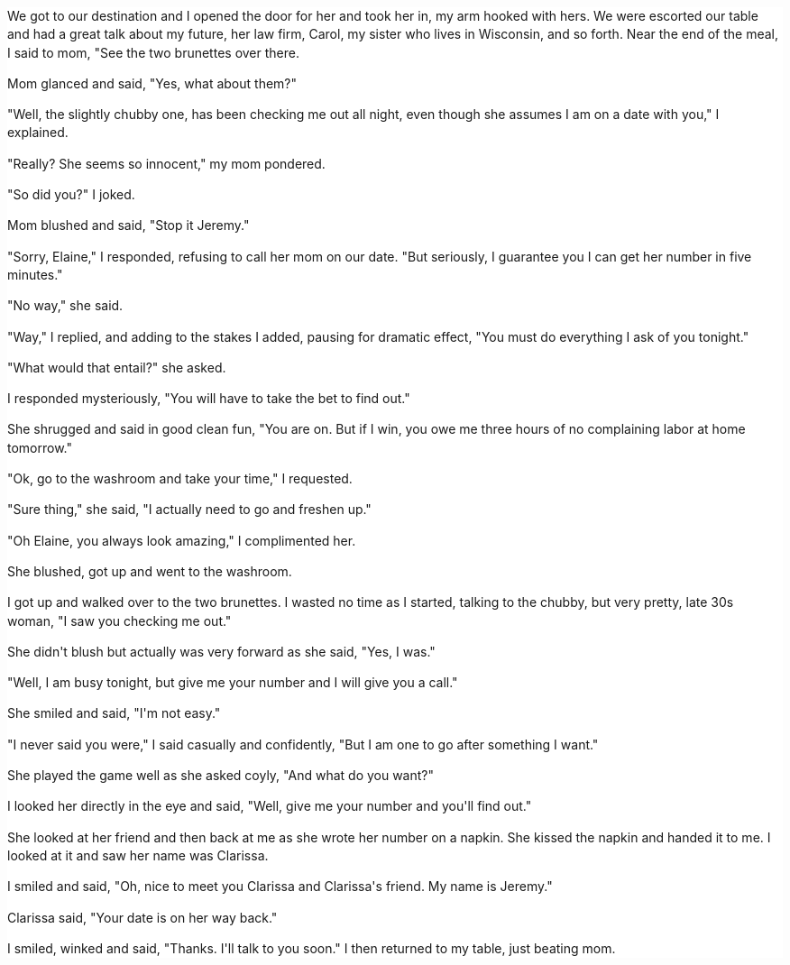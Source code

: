 We got to our destination and I opened the door for her and took her in, my arm hooked with hers. We were escorted our table and had a great talk about my future, her law firm, Carol, my sister who lives in Wisconsin, and so forth. Near the end of the meal, I said to mom, "See the two brunettes over there. 

Mom glanced and said, "Yes, what about them?" 

"Well, the slightly chubby one, has been checking me out all night, even though she assumes I am on a date with you," I explained. 

"Really? She seems so innocent," my mom pondered. 

"So did you?" I joked. 

Mom blushed and said, "Stop it Jeremy." 

"Sorry, Elaine," I responded, refusing to call her mom on our date. "But seriously, I guarantee you I can get her number in five minutes." 

"No way," she said. 

"Way," I replied, and adding to the stakes I added, pausing for dramatic effect, "You must do everything I ask of you tonight." 

"What would that entail?" she asked. 

I responded mysteriously, "You will have to take the bet to find out." 

She shrugged and said in good clean fun, "You are on. But if I win, you owe me three hours of no complaining labor at home tomorrow." 

"Ok, go to the washroom and take your time," I requested. 

"Sure thing," she said, "I actually need to go and freshen up." 

"Oh Elaine, you always look amazing," I complimented her. 

She blushed, got up and went to the washroom. 

I got up and walked over to the two brunettes. I wasted no time as I started, talking to the chubby, but very pretty, late 30s woman, "I saw you checking me out." 

She didn't blush but actually was very forward as she said, "Yes, I was." 

"Well, I am busy tonight, but give me your number and I will give you a call." 

She smiled and said, "I'm not easy." 

"I never said you were," I said casually and confidently, "But I am one to go after something I want." 

She played the game well as she asked coyly, "And what do you want?" 

I looked her directly in the eye and said, "Well, give me your number and you'll find out." 

She looked at her friend and then back at me as she wrote her number on a napkin. She kissed the napkin and handed it to me. I looked at it and saw her name was Clarissa. 

I smiled and said, "Oh, nice to meet you Clarissa and Clarissa's friend. My name is Jeremy." 

Clarissa said, "Your date is on her way back." 

I smiled, winked and said, "Thanks. I'll talk to you soon." I then returned to my table, just beating mom. 
